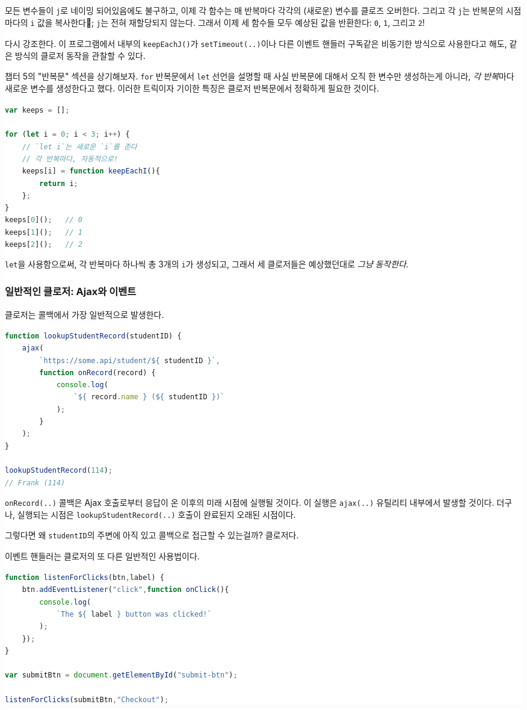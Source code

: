 모든 변수들이 `j`로 네이밍 되어있음에도 불구하고, 이제 각 함수는 매 반복마다 각각의 (새로운) 변수를 클로즈 오버한다. 그리고 각 `j`는 반복문의 시점마다의 `i` 값을 복사한다; `j`는 전혀 재할당되지 않는다. 그래서 이제 세 함수들 모두 예상된 값을 반환한다: `0`, `1`, 그리고 `2`!

다시 강조한다. 이 프로그램에서 내부의 `keepEachJ()`가 `setTimeout(..)`이나 다른 이벤트 핸들러 구독같은 비동기한 방식으로 사용한다고 해도, 같은 방식의 클로저 동작을 관찰할 수 있다.

챕터 5의 "반복문" 섹션을 상기해보자. `for` 반복문에서 `let` 선언을 설명할 때 사실 반복문에 대해서 오직 한 변수만 생성하는게 아니라, *각 반복*마다 새로운 변수를 생성한다고 했다. 이러한 트릭이자 기이한 특징은 클로저 반복문에서 정확하게 필요한 것이다.

```js
var keeps = [];

for (let i = 0; i < 3; i++) {
    // `let i`는 새로운 `i`를 준다
    // 각 반복마다, 자동적으로!
    keeps[i] = function keepEachI(){
        return i;
    };
}
keeps[0]();   // 0
keeps[1]();   // 1
keeps[2]();   // 2
```

`let`을 사용함으로써, 각 반복마다 하나씩 총 3개의 `i`가 생성되고, 그래서 세 클로저들은 예상했던대로 *그냥 동작한다.*

### 일반적인 클로저: Ajax와 이벤트

클로저는 콜백에서 가장 일반적으로 발생한다.

```js
function lookupStudentRecord(studentID) {
    ajax(
        `https://some.api/student/${ studentID }`,
        function onRecord(record) {
            console.log(
                `${ record.name } (${ studentID })`
            );
        }
    );
}

lookupStudentRecord(114);
// Frank (114)
```

`onRecord(..)` 콜백은 Ajax 호출로부터 응답이 온 이후의 미래 시점에 실행될 것이다. 이 실행은 `ajax(..)` 유틸리티 내부에서 발생할 것이다. 더구나, 실행되는 시점은 `lookupStudentRecord(..)` 호출이 완료된지 오래된 시점이다.

그렇다면 왜 `studentID`의 주변에 아직 있고 콜백으로 접근할 수 있는걸까? 클로저다.

이벤트 핸들러는 클로저의 또 다른 일반적인 사용법이다.

```js
function listenForClicks(btn,label) {
    btn.addEventListener("click",function onClick(){
        console.log(
            `The ${ label } button was clicked!`
        );
    });
}

var submitBtn = document.getElementById("submit-btn");

listenForClicks(submitBtn,"Checkout");
```
